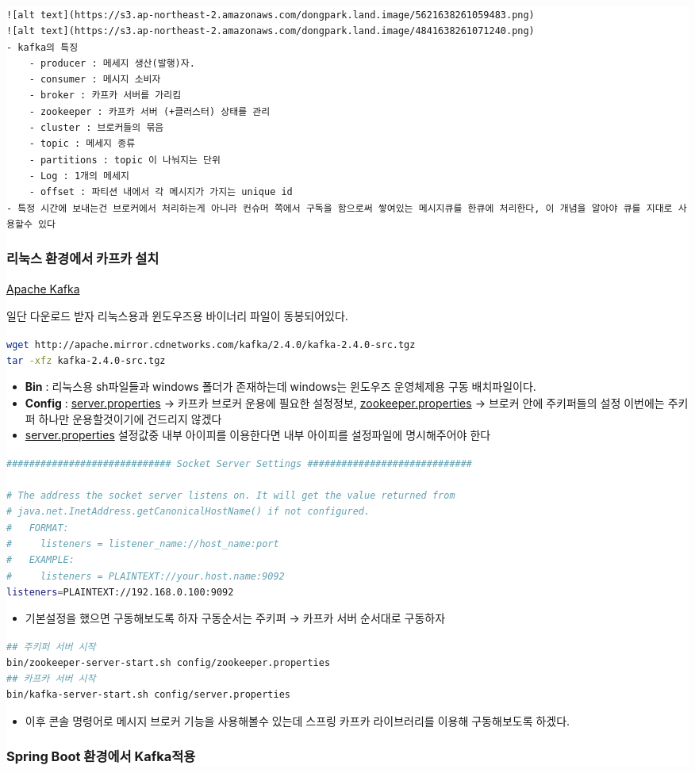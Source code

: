     ![alt text](https://s3.ap-northeast-2.amazonaws.com/dongpark.land.image/5621638261059483.png)
    ![alt text](https://s3.ap-northeast-2.amazonaws.com/dongpark.land.image/4841638261071240.png)
    - kafka의 특징
        - producer : 메세지 생산(발행)자.
        - consumer : 메시지 소비자
        - broker : 카프카 서버를 가리킴
        - zookeeper : 카프카 서버 (+클러스터) 상태를 관리
        - cluster : 브로커들의 묶음
        - topic : 메세지 종류
        - partitions : topic 이 나눠지는 단위
        - Log : 1개의 메세지
        - offset : 파티션 내에서 각 메시지가 가지는 unique id
    - 특정 시간에 보내는건 브로커에서 처리하는게 아니라 컨슈머 쪽에서 구독을 함으로써 쌓여있는 메시지큐를 한큐에 처리한다, 이 개념을 알아야 큐를 지대로 사용할수 있다

### 리눅스 환경에서 카프카 설치

[Apache Kafka](https://kafka.apache.org/downloads)

일단 다운로드 받자 리눅스용과 윈도우즈용 바이너리 파일이 동봉되어있다.

```bash
wget http://apache.mirror.cdnetworks.com/kafka/2.4.0/kafka-2.4.0-src.tgz
tar -xfz kafka-2.4.0-src.tgz
```

- **Bin** : 리눅스용 sh파일들과 windows 폴더가 존재하는데 windows는 윈도우즈 운영체제용 구동 배치파일이다.
- **Config** : [server.properties](http://server.properties) → 카프카 브로커 운용에 필요한 설정정보, [zookeeper.properties](http://zookeeper.properties) → 브로커 안에 주키퍼들의 설정 이번에는 주키퍼 하나만 운용할것이기에 건드리지 않겠다
- [server.properties](http://server.properties) 설정값중 내부 아이피를 이용한다면 내부 아이피를 설정파일에 명시해주어야 한다

```bash
############################# Socket Server Settings #############################

# The address the socket server listens on. It will get the value returned from
# java.net.InetAddress.getCanonicalHostName() if not configured.
#   FORMAT:
#     listeners = listener_name://host_name:port
#   EXAMPLE:
#     listeners = PLAINTEXT://your.host.name:9092
listeners=PLAINTEXT://192.168.0.100:9092
```

- 기본설정을 했으면 구동해보도록 하자 구동순서는 주키퍼 → 카프카 서버 순서대로 구동하자

```bash
## 주키퍼 서버 시작
bin/zookeeper-server-start.sh config/zookeeper.properties
## 카프카 서버 시작
bin/kafka-server-start.sh config/server.properties
```

- 이후 콘솔 명령어로 메시지 브로커 기능을 사용해볼수 있는데 스프링 카프카 라이브러리를 이용해 구동해보도록 하겠다.

### Spring Boot 환경에서 Kafka적용
